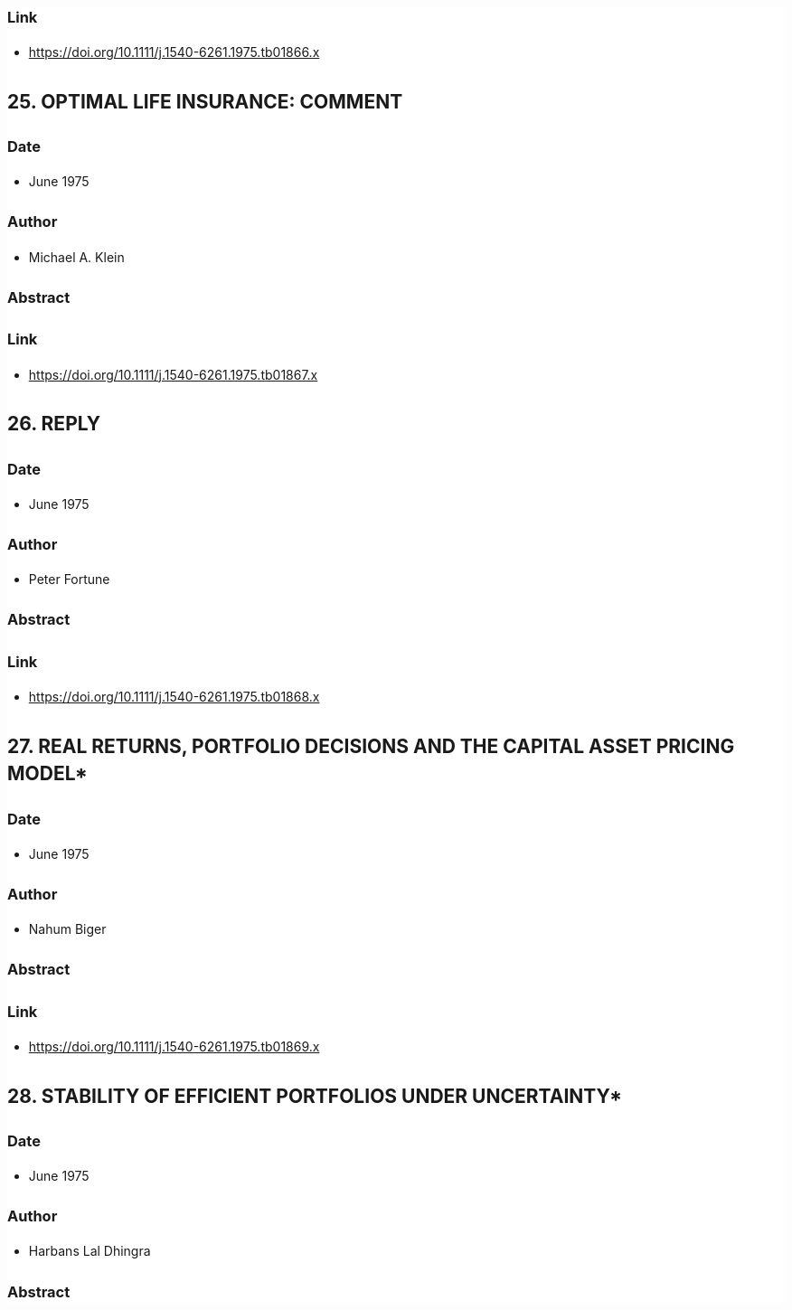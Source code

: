 ### Link
- https://doi.org/10.1111/j.1540-6261.1975.tb01866.x

## 25. OPTIMAL LIFE INSURANCE: COMMENT
### Date
- June 1975
### Author
- Michael A. Klein
### Abstract

### Link
- https://doi.org/10.1111/j.1540-6261.1975.tb01867.x

## 26. REPLY
### Date
- June 1975
### Author
- Peter Fortune
### Abstract

### Link
- https://doi.org/10.1111/j.1540-6261.1975.tb01868.x

## 27. REAL RETURNS, PORTFOLIO DECISIONS AND THE CAPITAL ASSET PRICING MODEL*
### Date
- June 1975
### Author
- Nahum Biger
### Abstract

### Link
- https://doi.org/10.1111/j.1540-6261.1975.tb01869.x

## 28. STABILITY OF EFFICIENT PORTFOLIOS UNDER UNCERTAINTY*
### Date
- June 1975
### Author
- Harbans Lal Dhingra
### Abstract

